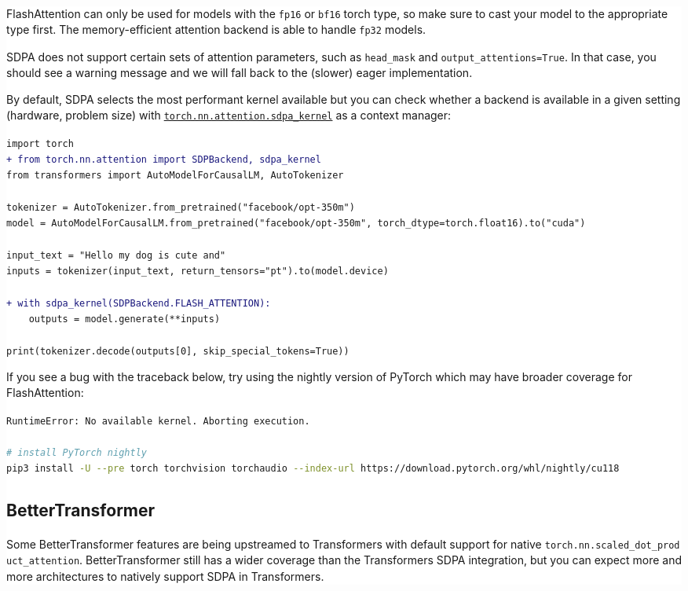<Tip>

FlashAttention can only be used for models with the `fp16` or `bf16` torch type, so make sure to cast your model to the appropriate type first. The memory-efficient attention backend is able to handle `fp32` models.

</Tip>

<Tip>

SDPA does not support certain sets of attention parameters, such as `head_mask` and `output_attentions=True`.
In that case, you should see a warning message and we will fall back to the (slower) eager implementation.

</Tip>

By default, SDPA selects the most performant kernel available but you can check whether a backend is available in a given setting (hardware, problem size) with [`torch.nn.attention.sdpa_kernel`](https://pytorch.org/docs/stable/generated/torch.nn.attention.sdpa_kernel.html) as a context manager:

```diff
import torch
+ from torch.nn.attention import SDPBackend, sdpa_kernel
from transformers import AutoModelForCausalLM, AutoTokenizer

tokenizer = AutoTokenizer.from_pretrained("facebook/opt-350m")
model = AutoModelForCausalLM.from_pretrained("facebook/opt-350m", torch_dtype=torch.float16).to("cuda")

input_text = "Hello my dog is cute and"
inputs = tokenizer(input_text, return_tensors="pt").to(model.device)

+ with sdpa_kernel(SDPBackend.FLASH_ATTENTION):
    outputs = model.generate(**inputs)

print(tokenizer.decode(outputs[0], skip_special_tokens=True))
```

If you see a bug with the traceback below, try using the nightly version of PyTorch which may have broader coverage for FlashAttention:

```bash
RuntimeError: No available kernel. Aborting execution.

# install PyTorch nightly
pip3 install -U --pre torch torchvision torchaudio --index-url https://download.pytorch.org/whl/nightly/cu118
```

## BetterTransformer

<Tip warning={true}>

Some BetterTransformer features are being upstreamed to Transformers with default support for native `torch.nn.scaled_dot_product_attention`. BetterTransformer still has a wider coverage than the Transformers SDPA integration, but you can expect more and more architectures to natively support SDPA in Transformers.
